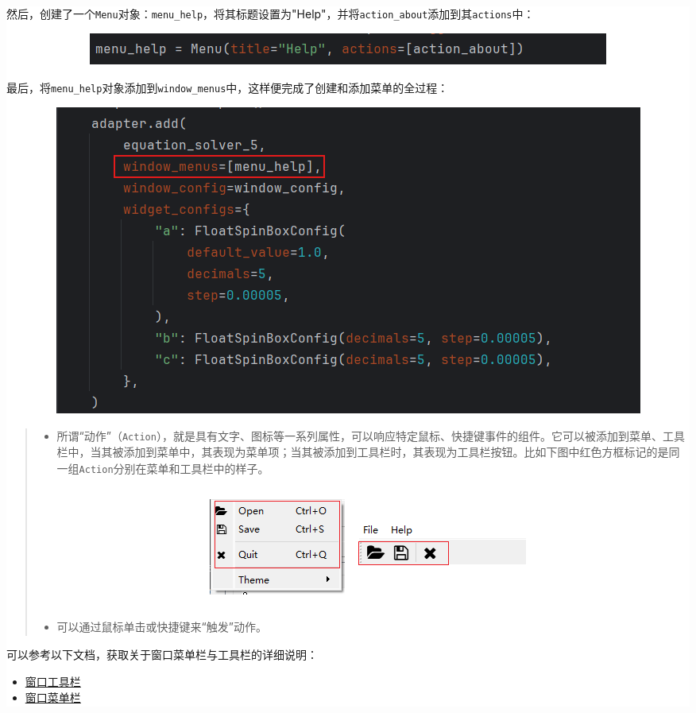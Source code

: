 然后，创建了一个`Menu`对象：`menu_help`，将其标题设置为"Help"，并将`action_about`添加到其`actions`中：

<div style="text-align: center">
 <img src="../assets/l65.png" />
</div>

最后，将`menu_help`对象添加到`window_menus`中，这样便完成了创建和添加菜单的全过程：

<div style="text-align: center">
 <img src="../assets/l68.png" />
</div>

> - 所谓“动作”（`Action`），就是具有文字、图标等一系列属性，可以响应特定鼠标、快捷键事件的组件。它可以被添加到菜单、工具栏中，当其被添加到菜单中，其表现为菜单项；当其被添加到工具栏时，其表现为工具栏按钮。比如下图中红色方框标记的是同一组`Action`分别在菜单和工具栏中的样子。
>
> <div style="text-align: center">
>  <img src="../assets/actions_demo.png" />
> </div>
>
> - 可以通过鼠标单击或快捷键来“触发”动作。



可以参考以下文档，获取关于窗口菜单栏与工具栏的详细说明：

+ [ 窗口工具栏](toolbar.md)
+ [ 窗口菜单栏 ](menu.md)
